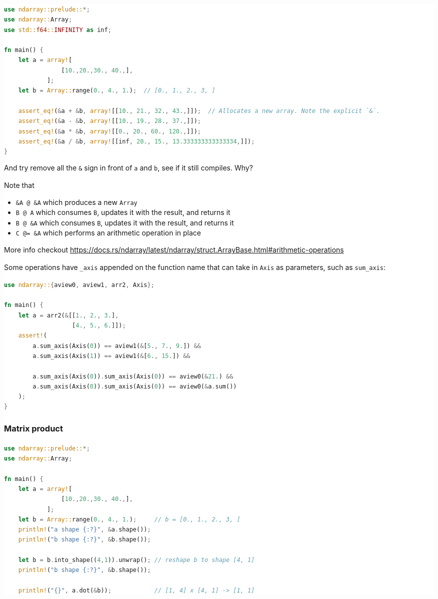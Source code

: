 ```rust
use ndarray::prelude::*;
use ndarray::Array;
use std::f64::INFINITY as inf;

fn main() {
    let a = array![
                [10.,20.,30., 40.,], 
            ];
    let b = Array::range(0., 4., 1.);  // [0., 1., 2., 3, ]

    assert_eq!(&a + &b, array![[10., 21., 32., 43.,]]);  // Allocates a new array. Note the explicit `&`.
    assert_eq!(&a - &b, array![[10., 19., 28., 37.,]]);
    assert_eq!(&a * &b, array![[0., 20., 60., 120.,]]);
    assert_eq!(&a / &b, array![[inf, 20., 15., 13.333333333333334,]]);
}
```

And try remove all the `&` sign in front of `a` and `b`, see if it still compiles. Why?

Note that
* `&A @ &A` which produces a new `Array`
* `B @ A` which consumes `B`, updates it with the result, and returns it
* `B @ &A` which consumes `B`, updates it with the result, and returns it
* `C @= &A` which performs an arithmetic operation in place

More info checkout https://docs.rs/ndarray/latest/ndarray/struct.ArrayBase.html#arithmetic-operations

Some operations have `_axis` appended on the function name that can take in `Axis` as parameters,
such as `sum_axis`:

```rust
use ndarray::{aview0, aview1, arr2, Axis};

fn main() {
    let a = arr2(&[[1., 2., 3.],
                   [4., 5., 6.]]);
    assert!(
        a.sum_axis(Axis(0)) == aview1(&[5., 7., 9.]) &&
        a.sum_axis(Axis(1)) == aview1(&[6., 15.]) &&

        a.sum_axis(Axis(0)).sum_axis(Axis(0)) == aview0(&21.) &&
        a.sum_axis(Axis(0)).sum_axis(Axis(0)) == aview0(&a.sum())
    );
}
```

### Matrix product

```rust
use ndarray::prelude::*;
use ndarray::Array;

fn main() {
    let a = array![
                [10.,20.,30., 40.,], 
            ];
    let b = Array::range(0., 4., 1.);     // b = [0., 1., 2., 3, ]
    println!("a shape {:?}", &a.shape());
    println!("b shape {:?}", &b.shape());
    
    let b = b.into_shape((4,1)).unwrap(); // reshape b to shape [4, 1]
    println!("b shape {:?}", &b.shape());
    
    println!("{}", a.dot(&b));            // [1, 4] x [4, 1] -> [1, 1] 
```